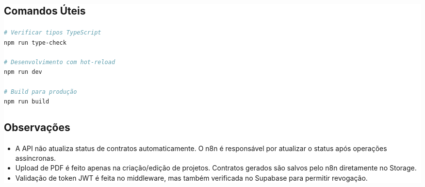 ## Comandos Úteis

```bash
# Verificar tipos TypeScript
npm run type-check

# Desenvolvimento com hot-reload
npm run dev

# Build para produção
npm run build
```

## Observações

- A API não atualiza status de contratos automaticamente. O n8n é responsável por atualizar o status após operações assíncronas.
- Upload de PDF é feito apenas na criação/edição de projetos. Contratos gerados são salvos pelo n8n diretamente no Storage.
- Validação de token JWT é feita no middleware, mas também verificada no Supabase para permitir revogação.

